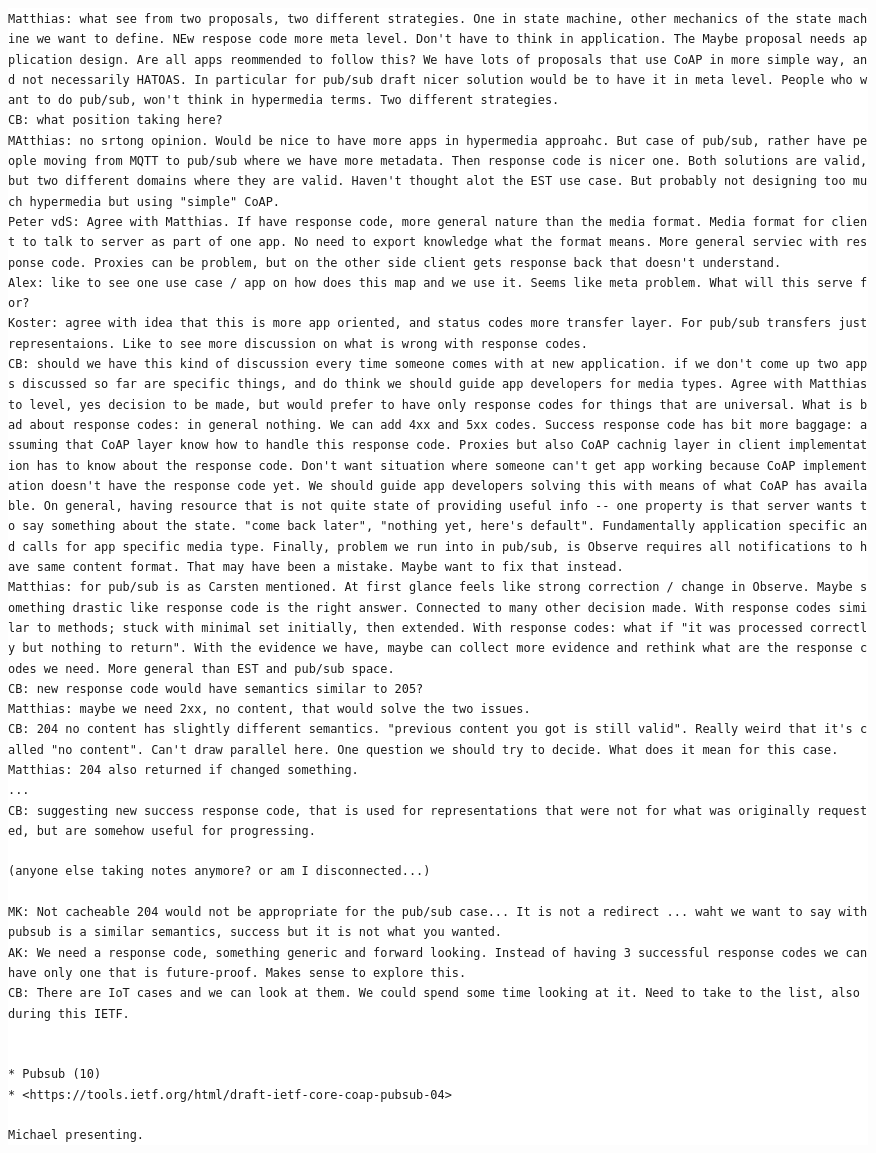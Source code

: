 ~~~ text/plain
Matthias: what see from two proposals, two different strategies. One in state machine, other mechanics of the state machine we want to define. NEw respose code more meta level. Don't have to think in application. The Maybe proposal needs application design. Are all apps reommended to follow this? We have lots of proposals that use CoAP in more simple way, and not necessarily HATOAS. In particular for pub/sub draft nicer solution would be to have it in meta level. People who want to do pub/sub, won't think in hypermedia terms. Two different strategies.
CB: what position taking here?
MAtthias: no srtong opinion. Would be nice to have more apps in hypermedia approahc. But case of pub/sub, rather have people moving from MQTT to pub/sub where we have more metadata. Then response code is nicer one. Both solutions are valid, but two different domains where they are valid. Haven't thought alot the EST use case. But probably not designing too much hypermedia but using "simple" CoAP.
Peter vdS: Agree with Matthias. If have response code, more general nature than the media format. Media format for client to talk to server as part of one app. No need to export knowledge what the format means. More general serviec with response code. Proxies can be problem, but on the other side client gets response back that doesn't understand.
Alex: like to see one use case / app on how does this map and we use it. Seems like meta problem. What will this serve for?
Koster: agree with idea that this is more app oriented, and status codes more transfer layer. For pub/sub transfers just representaions. Like to see more discussion on what is wrong with response codes.
CB: should we have this kind of discussion every time someone comes with at new application. if we don't come up two apps discussed so far are specific things, and do think we should guide app developers for media types. Agree with Matthias to level, yes decision to be made, but would prefer to have only response codes for things that are universal. What is bad about response codes: in general nothing. We can add 4xx and 5xx codes. Success response code has bit more baggage: assuming that CoAP layer know how to handle this response code. Proxies but also CoAP cachnig layer in client implementation has to know about the response code. Don't want situation where someone can't get app working because CoAP implementation doesn't have the response code yet. We should guide app developers solving this with means of what CoAP has available. On general, having resource that is not quite state of providing useful info -- one property is that server wants to say something about the state. "come back later", "nothing yet, here's default". Fundamentally application specific and calls for app specific media type. Finally, problem we run into in pub/sub, is Observe requires all notifications to have same content format. That may have been a mistake. Maybe want to fix that instead.
Matthias: for pub/sub is as Carsten mentioned. At first glance feels like strong correction / change in Observe. Maybe something drastic like response code is the right answer. Connected to many other decision made. With response codes similar to methods; stuck with minimal set initially, then extended. With response codes: what if "it was processed correctly but nothing to return". With the evidence we have, maybe can collect more evidence and rethink what are the response codes we need. More general than EST and pub/sub space.
CB: new response code would have semantics similar to 205?
Matthias: maybe we need 2xx, no content, that would solve the two issues.
CB: 204 no content has slightly different semantics. "previous content you got is still valid". Really weird that it's called "no content". Can't draw parallel here. One question we should try to decide. What does it mean for this case.
Matthias: 204 also returned if changed something.
...
CB: suggesting new success response code, that is used for representations that were not for what was originally requested, but are somehow useful for progressing.

(anyone else taking notes anymore? or am I disconnected...)

MK: Not cacheable 204 would not be appropriate for the pub/sub case... It is not a redirect ... waht we want to say with pubsub is a similar semantics, success but it is not what you wanted.
AK: We need a response code, something generic and forward looking. Instead of having 3 successful response codes we can have only one that is future-proof. Makes sense to explore this.
CB: There are IoT cases and we can look at them. We could spend some time looking at it. Need to take to the list, also during this IETF.


* Pubsub (10)     
* <https://tools.ietf.org/html/draft-ietf-core-coap-pubsub-04>  

Michael presenting.
~~~